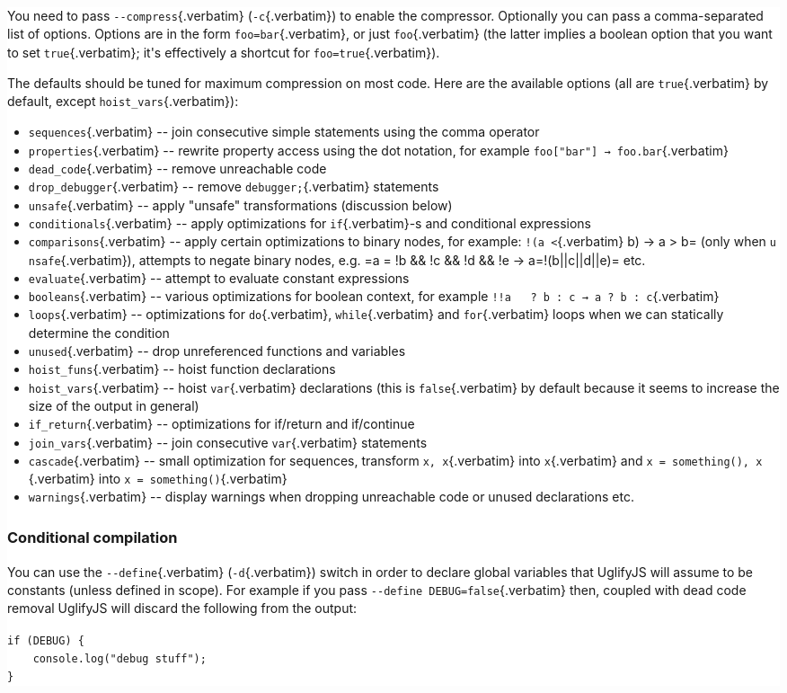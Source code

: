 You need to pass `--compress`{.verbatim} (`-c`{.verbatim}) to enable the
compressor. Optionally you can pass a comma-separated list of options.
Options are in the form `foo=bar`{.verbatim}, or just `foo`{.verbatim}
(the latter implies a boolean option that you want to set
`true`{.verbatim}; it\'s effectively a shortcut for
`foo=true`{.verbatim}).

The defaults should be tuned for maximum compression on most code. Here
are the available options (all are `true`{.verbatim} by default, except
`hoist_vars`{.verbatim}):

- `sequences`{.verbatim} -- join consecutive simple statements using the
  comma operator
- `properties`{.verbatim} -- rewrite property access using the dot
  notation, for example `foo["bar"] → foo.bar`{.verbatim}
- `dead_code`{.verbatim} -- remove unreachable code
- `drop_debugger`{.verbatim} -- remove `debugger;`{.verbatim} statements
- `unsafe`{.verbatim} -- apply \"unsafe\" transformations (discussion
  below)
- `conditionals`{.verbatim} -- apply optimizations for `if`{.verbatim}-s
  and conditional expressions
- `comparisons`{.verbatim} -- apply certain optimizations to binary
  nodes, for example: `!(a <`{.verbatim} b) → a \> b= (only when
  `unsafe`{.verbatim}), attempts to negate binary nodes, e.g. =a = !b &&
  !c && !d && !e → a=!(b\|\|c\|\|d\|\|e)= etc.
- `evaluate`{.verbatim} -- attempt to evaluate constant expressions
- `booleans`{.verbatim} -- various optimizations for boolean context,
  for example `!!a   ? b : c → a ? b : c`{.verbatim}
- `loops`{.verbatim} -- optimizations for `do`{.verbatim},
  `while`{.verbatim} and `for`{.verbatim} loops when we can statically
  determine the condition
- `unused`{.verbatim} -- drop unreferenced functions and variables
- `hoist_funs`{.verbatim} -- hoist function declarations
- `hoist_vars`{.verbatim} -- hoist `var`{.verbatim} declarations (this
  is `false`{.verbatim} by default because it seems to increase the size
  of the output in general)
- `if_return`{.verbatim} -- optimizations for if/return and if/continue
- `join_vars`{.verbatim} -- join consecutive `var`{.verbatim} statements
- `cascade`{.verbatim} -- small optimization for sequences, transform
  `x, x`{.verbatim} into `x`{.verbatim} and
  `x = something(), x`{.verbatim} into `x = something()`{.verbatim}
- `warnings`{.verbatim} -- display warnings when dropping unreachable
  code or unused declarations etc.

### Conditional compilation

You can use the `--define`{.verbatim} (`-d`{.verbatim}) switch in order
to declare global variables that UglifyJS will assume to be constants
(unless defined in scope). For example if you pass
`--define DEBUG=false`{.verbatim} then, coupled with dead code removal
UglifyJS will discard the following from the output:

``` example
if (DEBUG) {
    console.log("debug stuff");
}
```
